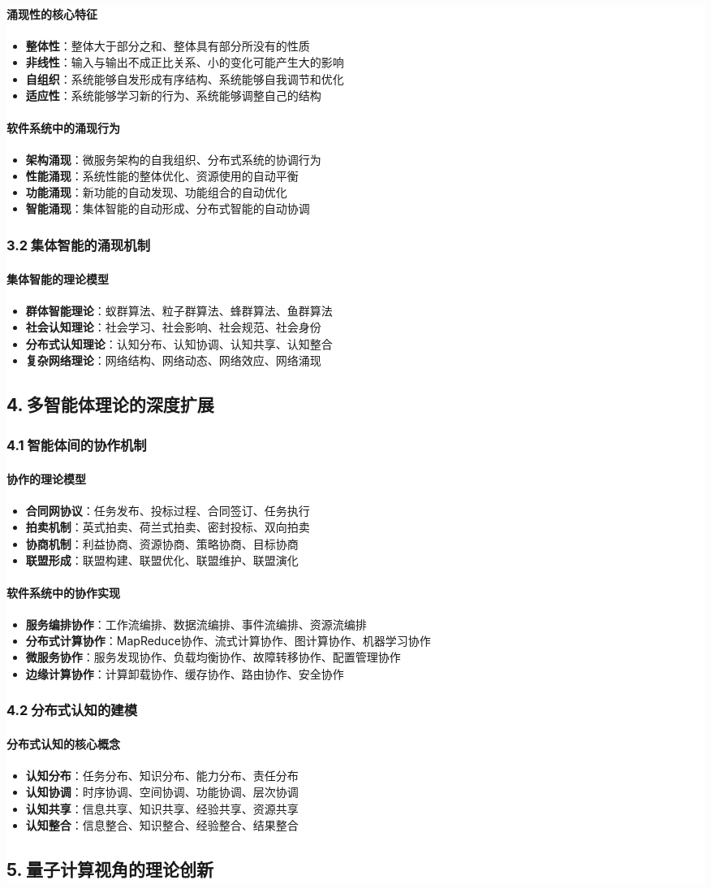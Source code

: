 #### 涌现性的核心特征

- **整体性**：整体大于部分之和、整体具有部分所没有的性质
- **非线性**：输入与输出不成正比关系、小的变化可能产生大的影响
- **自组织**：系统能够自发形成有序结构、系统能够自我调节和优化
- **适应性**：系统能够学习新的行为、系统能够调整自己的结构

#### 软件系统中的涌现行为

- **架构涌现**：微服务架构的自我组织、分布式系统的协调行为
- **性能涌现**：系统性能的整体优化、资源使用的自动平衡
- **功能涌现**：新功能的自动发现、功能组合的自动优化
- **智能涌现**：集体智能的自动形成、分布式智能的自动协调

### 3.2 集体智能的涌现机制

#### 集体智能的理论模型

- **群体智能理论**：蚁群算法、粒子群算法、蜂群算法、鱼群算法
- **社会认知理论**：社会学习、社会影响、社会规范、社会身份
- **分布式认知理论**：认知分布、认知协调、认知共享、认知整合
- **复杂网络理论**：网络结构、网络动态、网络效应、网络涌现

## 4. 多智能体理论的深度扩展

### 4.1 智能体间的协作机制

#### 协作的理论模型

- **合同网协议**：任务发布、投标过程、合同签订、任务执行
- **拍卖机制**：英式拍卖、荷兰式拍卖、密封投标、双向拍卖
- **协商机制**：利益协商、资源协商、策略协商、目标协商
- **联盟形成**：联盟构建、联盟优化、联盟维护、联盟演化

#### 软件系统中的协作实现

- **服务编排协作**：工作流编排、数据流编排、事件流编排、资源流编排
- **分布式计算协作**：MapReduce协作、流式计算协作、图计算协作、机器学习协作
- **微服务协作**：服务发现协作、负载均衡协作、故障转移协作、配置管理协作
- **边缘计算协作**：计算卸载协作、缓存协作、路由协作、安全协作

### 4.2 分布式认知的建模

#### 分布式认知的核心概念

- **认知分布**：任务分布、知识分布、能力分布、责任分布
- **认知协调**：时序协调、空间协调、功能协调、层次协调
- **认知共享**：信息共享、知识共享、经验共享、资源共享
- **认知整合**：信息整合、知识整合、经验整合、结果整合

## 5. 量子计算视角的理论创新
